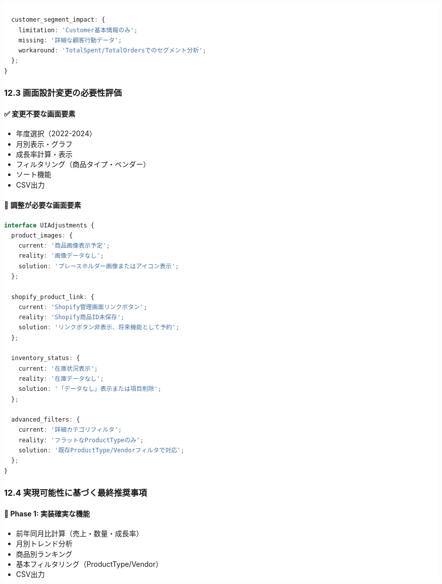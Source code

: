 ```typescript
  
  customer_segment_impact: {
    limitation: 'Customer基本情報のみ';
    missing: '詳細な顧客行動データ';
    workaround: 'TotalSpent/TotalOrdersでのセグメント分析';
  };
}
```

### 12.3 **画面設計変更の必要性評価**

#### ✅ **変更不要な画面要素**
- 年度選択（2022-2024）
- 月別表示・グラフ
- 成長率計算・表示
- フィルタリング（商品タイプ・ベンダー）
- ソート機能
- CSV出力

#### 🔄 **調整が必要な画面要素**
```typescript
interface UIAdjustments {
  product_images: {
    current: '商品画像表示予定';
    reality: '画像データなし';
    solution: 'プレースホルダー画像またはアイコン表示';
  };
  
  shopify_product_link: {
    current: 'Shopify管理画面リンクボタン';
    reality: 'Shopify商品ID未保存';
    solution: 'リンクボタン非表示、将来機能として予約';
  };
  
  inventory_status: {
    current: '在庫状況表示';
    reality: '在庫データなし';
    solution: '「データなし」表示または項目削除';
  };
  
  advanced_filters: {
    current: '詳細カテゴリフィルタ';
    reality: 'フラットなProductTypeのみ';
    solution: '既存ProductType/Vendorフィルタで対応';
  };
}
```

### 12.4 **実現可能性に基づく最終推奨事項**

#### 🎯 **Phase 1: 実装確実な機能**
- 前年同月比計算（売上・数量・成長率）
- 月別トレンド分析
- 商品別ランキング
- 基本フィルタリング（ProductType/Vendor）
- CSV出力
